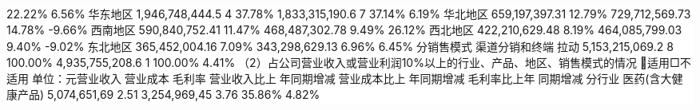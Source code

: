 22.22%
6.56%
华东地区
1,946,748,444.5
4
37.78%
1,833,315,190.6
7
37.14%
6.19%
华北地区
659,197,397.31
12.79%
729,712,569.73
14.78%
-9.66%
西南地区
590,840,752.41
11.47%
468,487,302.78
9.49%
26.12%
西北地区
422,210,629.48
8.19%
464,085,799.03
9.40%
-9.02%
东北地区
365,452,004.16
7.09%
343,298,629.13
6.96%
6.45%
分销售模式
渠道分销和终端
拉动
5,153,215,069.2
8
100.00%
4,935,755,208.6
1
100.00%
4.41%
（2）占公司营业收入或营业利润10%以上的行业、产品、地区、销售模式的情况
适用□不适用
单位：元营业收入
营业成本
毛利率
营业收入比上
年同期增减
营业成本比上
年同期增减
毛利率比上年
同期增减
分行业
医药(含大健
康产品)
5,074,651,69
2.51
3,254,969,45
3.76
35.86%
4.82%